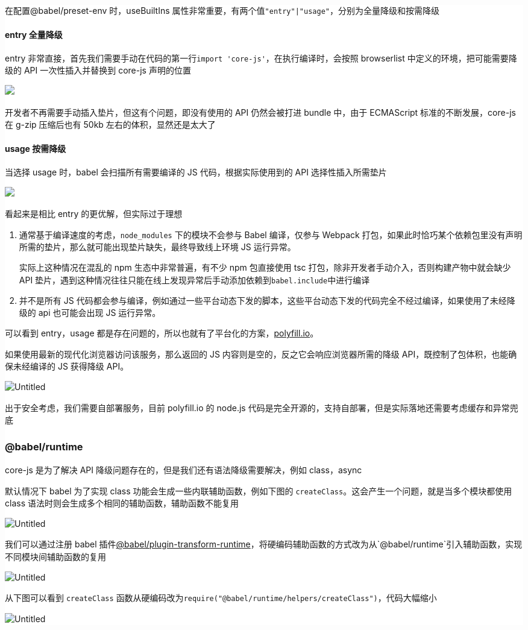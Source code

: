 在配置@babel/preset-env 时，useBuiltIns 属性非常重要，有两个值`"entry"|"usage"`，分别为全量降级和按需降级

#### entry 全量降级

entry 非常直接，首先我们需要手动在代码的第一行`import 'core-js'`，在执行编译时，会按照 browserlist 中定义的环境，把可能需要降级的 API 一次性插入并替换到 core-js 声明的位置

![](/images/jueJin/cd161d07b7932c1.png)

开发者不再需要手动插入垫片，但这有个问题，即没有使用的 API 仍然会被打进 bundle 中，由于 ECMAScript 标准的不断发展，core-js 在 g-zip 压缩后也有 50kb 左右的体积，显然还是太大了

#### usage 按需降级

当选择 usage 时，babel 会扫描所有需要编译的 JS 代码，根据实际使用到的 API 选择性插入所需垫片

![](/images/jueJin/60ee5a445ee0ee2.png)

看起来是相比 entry 的更优解，但实际过于理想

1.  通常基于编译速度的考虑，`node_modules` 下的模块不会参与 Babel 编译，仅参与 Webpack 打包，如果此时恰巧某个依赖包里没有声明所需的垫片，那么就可能出现垫片缺失，最终导致线上环境 JS 运行异常。
    
    实际上这种情况在混乱的 npm 生态中非常普遍，有不少 npm 包直接使用 tsc 打包，除非开发者手动介入，否则构建产物中就会缺少 API 垫片，遇到这种情况往往只能在线上发现异常后手动添加依赖到`babel.include`中进行编译
    
2.  并不是所有 JS 代码都会参与编译，例如通过一些平台动态下发的脚本，这些平台动态下发的代码完全不经过编译，如果使用了未经降级的 api 也可能会出现 JS 运行异常。
    

可以看到 entry，usage 都是存在问题的，所以也就有了平台化的方案，[polyfill.io](https://link.juejin.cn?target=https%3A%2F%2Fpolyfill.io%2Fv3%2F "https://polyfill.io/v3/")。

如果使用最新的现代化浏览器访问该服务，那么返回的 JS 内容则是空的，反之它会响应浏览器所需的降级 API，既控制了包体积，也能确保未经编译的 JS 获得降级 API。

![Untitled](/images/jueJin/4150f212095bf5b.png)

出于安全考虑，我们需要自部署服务，目前 polyfill.io 的 node.js 代码是完全开源的，支持自部署，但是实际落地还需要考虑缓存和异常兜底

### @babel/runtime

core-js 是为了解决 API 降级问题存在的，但是我们还有语法降级需要解决，例如 class，async

默认情况下 babel 为了实现 class 功能会生成一些内联辅助函数，例如下图的 `createClass`。这会产生一个问题，就是当多个模块都使用 class 语法时则会生成多个相同的辅助函数，辅助函数不能复用

![Untitled](/images/jueJin/9a6ac8529a603d7.png)

我们可以通过注册 babel 插件[@babel/plugin-transform-runtime](https://link.juejin.cn?target=https%3A%2F%2Fbabeljs.io%2Fdocs%2Fen%2Fbabel-plugin-transform-runtime "https://babeljs.io/docs/en/babel-plugin-transform-runtime")，将硬编码辅助函数的方式改为从`@babel/runtime`引入辅助函数，实现不同模块间辅助函数的复用

![Untitled](/images/jueJin/f67f85cae072c71.png)

从下图可以看到 `createClass` 函数从硬编码改为`require("@babel/runtime/helpers/createClass")`，代码大幅缩小

![Untitled](/images/jueJin/4b7b1f7f1ce1aab.png)
